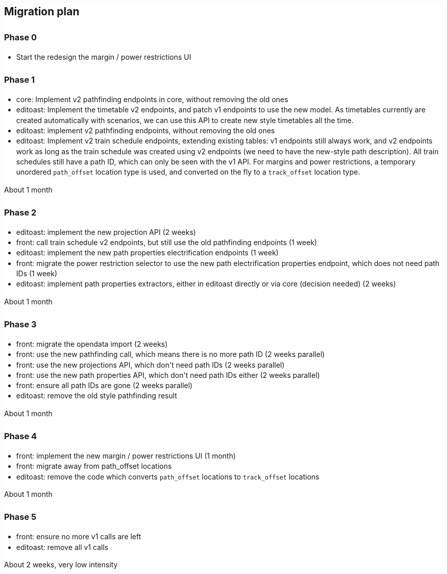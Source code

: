 
## Migration plan

### Phase 0

- Start the redesign the margin / power restrictions UI

### Phase 1

- core: Implement v2 pathfinding endpoints in core, without removing the old ones
- editoast: Implement the timetable v2 endpoints, and patch v1 endpoints to use the new model. As timetables currently are created automatically with scenarios, we can use this API to create new style timetables all the time.
- editoast: implement v2 pathfinding endpoints, without removing the old ones
- editoast: Implement v2 train schedule endpoints, extending existing tables: v1 endpoints still always work, and v2 endpoints work as long as the train schedule was created using v2 endpoints (we need to have the new-style path description). All train schedules still have a path ID, which can only be seen with the v1 API. For margins and power restrictions, a temporary unordered `path_offset` location type is used, and converted on the fly to a `track_offset` location type.

About 1 month

### Phase 2

- editoast: implement the new projection API (2 weeks)
- front: call train schedule v2 endpoints, but still use the old pathfinding endpoints (1 week)
- editoast: implement the new path properties electrification endpoints (1 week)
- front: migrate the power restriction selector to use the new path electrification properties endpoint, which does not need path IDs (1 week)
- editoast: implement path properties extractors, either in editoast directly or via core (decision needed) (2 weeks)

About 1 month

### Phase 3

- front: migrate the opendata import (2 weeks)
- front: use the new pathfinding call, which means there is no more path ID (2 weeks parallel)
- front: use the new projections API, which don't need path IDs (2 weeks parallel)
- front: use the new path properties API, which don't need path IDs either (2 weeks parallel)
- front: ensure all path IDs are gone (2 weeks parallel)
- editoast: remove the old style pathfinding result

About 1 month

### Phase 4

- front: implement the new margin / power restrictions UI (1 month)
- front: migrate away from path_offset locations
- editoast: remove the code which converts `path_offset` locations to `track_offset` locations

About 1 month

### Phase 5

- front: ensure no more v1 calls are left
- editoast: remove all v1 calls

About 2 weeks, very low intensity
